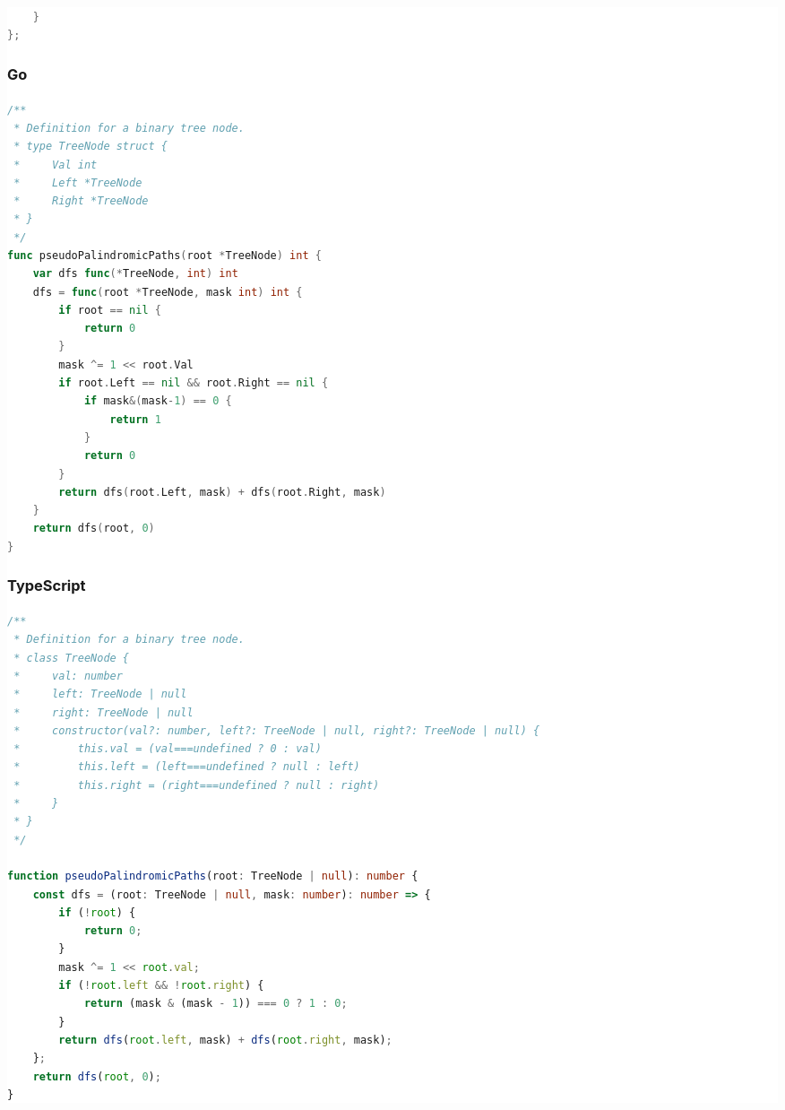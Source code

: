 ```cpp
    }
};
```

### **Go**

```go
/**
 * Definition for a binary tree node.
 * type TreeNode struct {
 *     Val int
 *     Left *TreeNode
 *     Right *TreeNode
 * }
 */
func pseudoPalindromicPaths(root *TreeNode) int {
	var dfs func(*TreeNode, int) int
	dfs = func(root *TreeNode, mask int) int {
		if root == nil {
			return 0
		}
		mask ^= 1 << root.Val
		if root.Left == nil && root.Right == nil {
			if mask&(mask-1) == 0 {
				return 1
			}
			return 0
		}
		return dfs(root.Left, mask) + dfs(root.Right, mask)
	}
	return dfs(root, 0)
}
```

### **TypeScript**

```ts
/**
 * Definition for a binary tree node.
 * class TreeNode {
 *     val: number
 *     left: TreeNode | null
 *     right: TreeNode | null
 *     constructor(val?: number, left?: TreeNode | null, right?: TreeNode | null) {
 *         this.val = (val===undefined ? 0 : val)
 *         this.left = (left===undefined ? null : left)
 *         this.right = (right===undefined ? null : right)
 *     }
 * }
 */

function pseudoPalindromicPaths(root: TreeNode | null): number {
    const dfs = (root: TreeNode | null, mask: number): number => {
        if (!root) {
            return 0;
        }
        mask ^= 1 << root.val;
        if (!root.left && !root.right) {
            return (mask & (mask - 1)) === 0 ? 1 : 0;
        }
        return dfs(root.left, mask) + dfs(root.right, mask);
    };
    return dfs(root, 0);
}
```